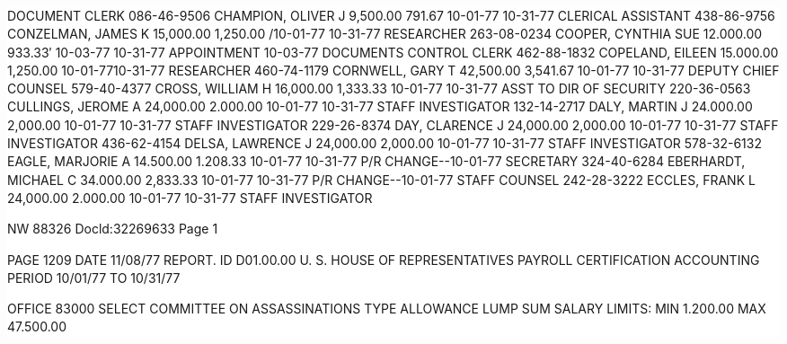 DOCUMENT CLERK
086-46-9506 CHAMPION, OLIVER J 
9,500.00 791.67 10-01-77 10-31-77
CLERICAL ASSISTANT
438-86-9756 CONZELMAN, JAMES K 
15,000.00 1,250.00 /10-01-77 10-31-77
RESEARCHER
263-08-0234 COOPER, CYNTHIA SUE
12.000.00 933.33′ 10-03-77 10-31-77 APPOINTMENT 10-03-77
DOCUMENTS CONTROL CLERK
462-88-1832 COPELAND, EILEEN 
15.000.00 1,250.00 10-01-7710-31-77
RESEARCHER
460-74-1179 CORNWELL, GARY T 
42,500.00 3,541.67 10-01-77 10-31-77
DEPUTY CHIEF COUNSEL
579-40-4377 CROSS, WILLIAM H 
16,000.00 1,333.33 10-01-77 10-31-77
ASST TO DIR OF SECURITY
220-36-0563 CULLINGS, JEROME A
24,000.00 2.000.00 10-01-77 10-31-77
STAFF INVESTIGATOR
132-14-2717 DALY, MARTIN J
24.000.00 2,000.00 10-01-77 10-31-77
STAFF INVESTIGATOR
229-26-8374 DAY, CLARENCE J
24,000.00 2,000.00 10-01-77 10-31-77
STAFF INVESTIGATOR
436-62-4154 DELSA, LAWRENCE J
24,000.00 2,000.00 10-01-77 10-31-77
STAFF INVESTIGATOR
578-32-6132 EAGLE, MARJORIE A
14.500.00 1.208.33 10-01-77 10-31-77 P/R CHANGE--10-01-77
SECRETARY
324-40-6284 EBERHARDT, MICHAEL C
34.000.00 2,833.33 10-01-77 10-31-77 P/R CHANGE--10-01-77
STAFF COUNSEL
242-28-3222 ECCLES, FRANK L
24,000.00 2.000.00 10-01-77 10-31-77
STAFF INVESTIGATOR

NW 88326 Docld:32269633 Page 1

PAGE 1209
DATE
11/08/77
REPORT. ID D01.00.00
U. S. HOUSE OF REPRESENTATIVES
PAYROLL CERTIFICATION
ACCOUNTING PERIOD 10/01/77 TO 10/31/77

OFFICE 83000 SELECT COMMITTEE ON ASSASSINATIONS
TYPE ALLOWANCE LUMP SUM 
SALARY LIMITS: MIN 1.200.00 MAX 47.500.00
